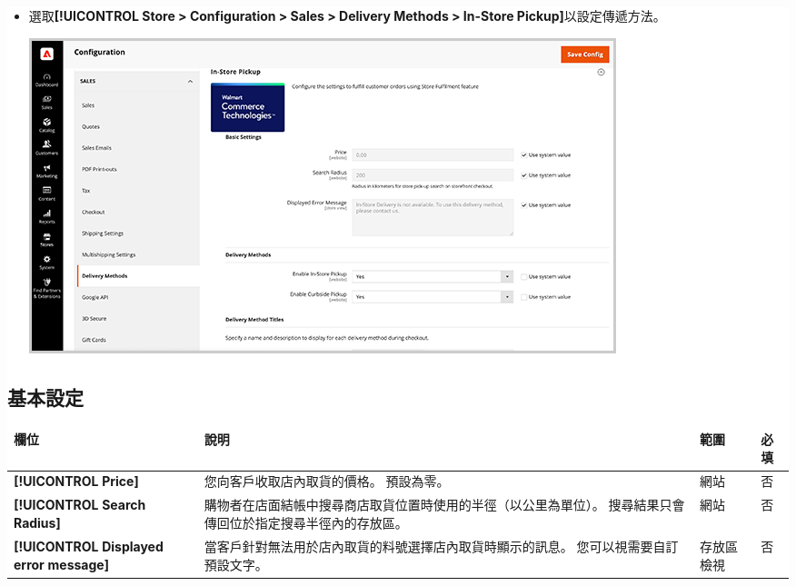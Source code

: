 - 選取&#x200B;**[!UICONTROL Store > Configuration > Sales > Delivery Methods > In-Store Pickup]**&#x200B;以設定傳遞方法。

  ![商店履行的管理商店銷售組態](assets/store-sales-admin-sf-deliver-config.png)

## 基本設定

<table>
<thead>
<tr>
<td><strong>欄位</strong></td>
<td><strong>說明</strong></td>
<td><strong>範圍</strong></td>
<td><strong>必填</strong></td>
</tr>
</thead>
<tbody>
<tr>
<td><strong>[!UICONTROL Price]</strong></td>
<td>您向客戶收取店內取貨的價格。 預設為零。</td>
<td>網站</td>
<td>否</td>
</tr>
<tr>
<td><strong>[!UICONTROL Search Radius]</strong></td>
<td>購物者在店面結帳中搜尋商店取貨位置時使用的半徑（以公里為單位）。 搜尋結果只會傳回位於指定搜尋半徑內的存放區。</td>
<td>網站</td>
<td>否</td>
</tr>
<tr>
<td><strong>[!UICONTROL Displayed error message]</strong></td>
<td>當客戶針對無法用於店內取貨的料號選擇店內取貨時顯示的訊息。 您可以視需要自訂預設文字。
</td>
<td>存放區檢視</td>
<td>否</td>
</tr>
</tbody>
</table>
